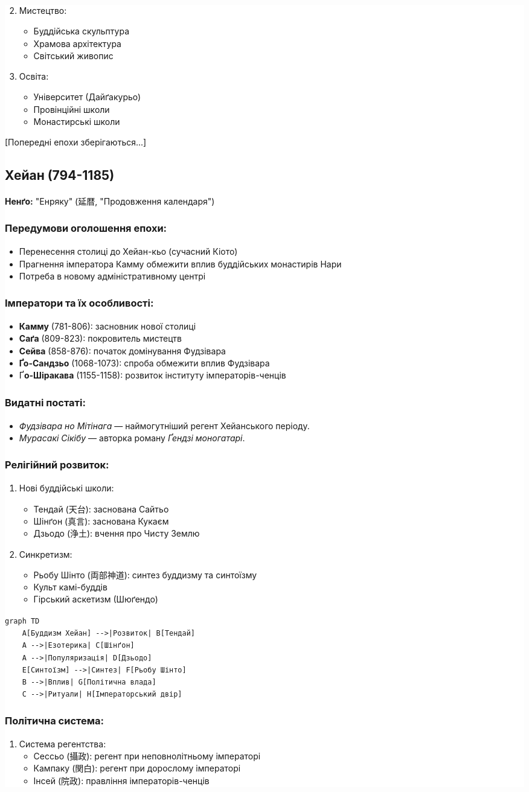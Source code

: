 2. Мистецтво:
   - Буддійська скульптура
   - Храмова архітектура
   - Світський живопис

3. Освіта:
   - Університет (Дайґакурьо)
   - Провінційні школи
   - Монастирські школи

[Попередні епохи зберігаються...]

## Хейан (794-1185)
**Ненґо:** "Енряку" (延暦, "Продовження календаря")
### Передумови оголошення епохи:
- Перенесення столиці до Хейан-кьо (сучасний Кіото)
- Прагнення імператора Камму обмежити вплив буддійських монастирів Нари
- Потреба в новому адміністративному центрі

### Імператори та їх особливості:
- **Камму** (781-806): засновник нової столиці
- **Саґа** (809-823): покровитель мистецтв
- **Сейва** (858-876): початок домінування Фудзівара
- **Ґо-Сандзьо** (1068-1073): спроба обмежити вплив Фудзівара
- Ґ**о-Шіракава** (1155-1158): розвиток інституту імператорів-ченців

### Видатні постаті:
  - *Фудзівара но Мітінага* — наймогутніший регент Хейанського періоду.
  - *Мурасакі Сікібу* — авторка роману *Ґендзі моногатарі*.

### Релігійний розвиток:
1. Нові буддійські школи:
   - Тендай (天台): заснована Сайтьо
   - Шінґон (真言): заснована Кукаєм
   - Дзьодо (浄土): вчення про Чисту Землю

2. Синкретизм:
   - Рьобу Шінто (両部神道): синтез буддизму та синтоїзму
   - Культ камі-буддів
   - Гірський аскетизм (Шюґендо)

```mermaid
graph TD
    A[Буддизм Хейан] -->|Розвиток| B[Тендай]
    A -->|Езотерика| C[Шінґон]
    A -->|Популяризація| D[Дзьодо]
    E[Синтоїзм] -->|Синтез| F[Рьобу Шінто]
    B -->|Вплив| G[Політична влада]
    C -->|Ритуали| H[Імператорський двір]
```

### Політична система:
1. Система регентства:
   - Сессьо (攝政): регент при неповнолітньому імператорі
   - Кампаку (関白): регент при дорослому імператорі
   - Інсей (院政): правління імператорів-ченців
